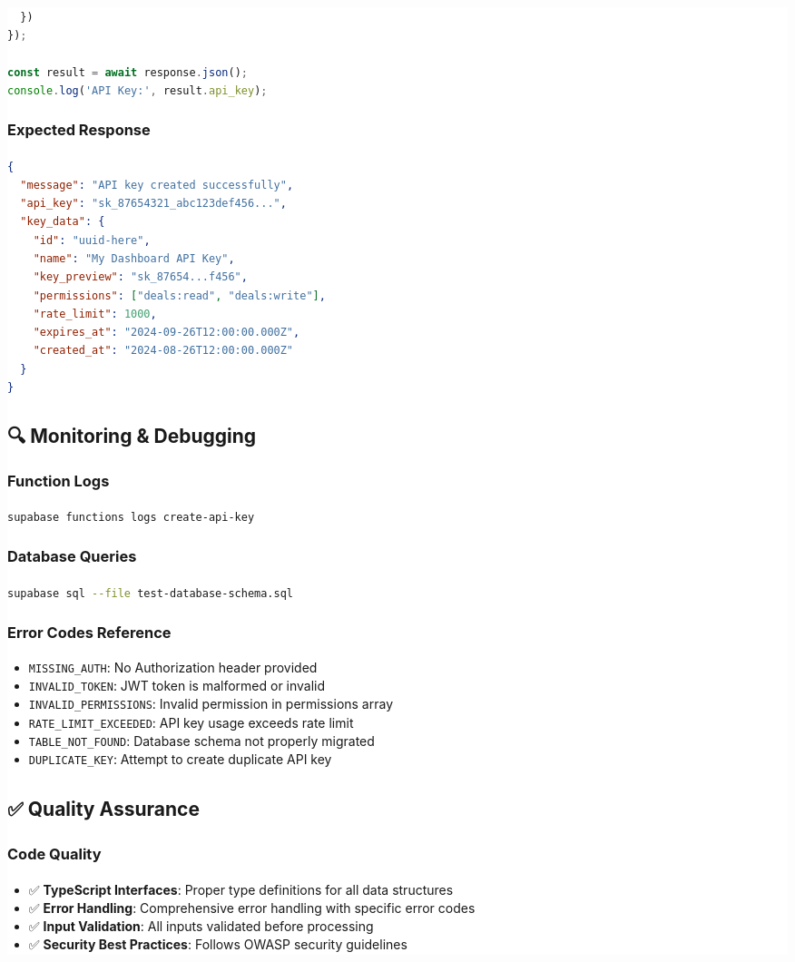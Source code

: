 ```javascript
  })
});

const result = await response.json();
console.log('API Key:', result.api_key);
```

### Expected Response
```json
{
  "message": "API key created successfully",
  "api_key": "sk_87654321_abc123def456...",
  "key_data": {
    "id": "uuid-here",
    "name": "My Dashboard API Key", 
    "key_preview": "sk_87654...f456",
    "permissions": ["deals:read", "deals:write"],
    "rate_limit": 1000,
    "expires_at": "2024-09-26T12:00:00.000Z",
    "created_at": "2024-08-26T12:00:00.000Z"
  }
}
```

## 🔍 Monitoring & Debugging

### Function Logs
```bash
supabase functions logs create-api-key
```

### Database Queries
```bash
supabase sql --file test-database-schema.sql
```

### Error Codes Reference
- `MISSING_AUTH`: No Authorization header provided
- `INVALID_TOKEN`: JWT token is malformed or invalid
- `INVALID_PERMISSIONS`: Invalid permission in permissions array
- `RATE_LIMIT_EXCEEDED`: API key usage exceeds rate limit
- `TABLE_NOT_FOUND`: Database schema not properly migrated
- `DUPLICATE_KEY`: Attempt to create duplicate API key

## ✅ Quality Assurance

### Code Quality
- ✅ **TypeScript Interfaces**: Proper type definitions for all data structures
- ✅ **Error Handling**: Comprehensive error handling with specific error codes
- ✅ **Input Validation**: All inputs validated before processing
- ✅ **Security Best Practices**: Follows OWASP security guidelines
